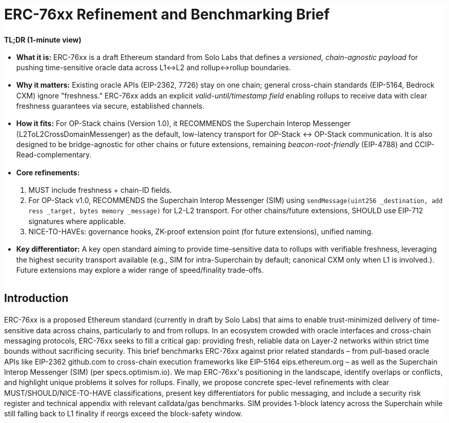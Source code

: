 # ERC-76xx Refinement and Benchmarking Brief

**TL;DR (1-minute view)**

* **What it is:** ERC-76xx is a draft Ethereum standard from Solo Labs that defines a *versioned, chain-agnostic payload* for pushing time-sensitive oracle data across L1↔L2 and rollup↔rollup boundaries.
* **Why it matters:** Existing oracle APIs (EIP-2362, 7726) stay on one chain; general cross-chain standards (EIP-5164, Bedrock CXM) ignore "freshness." ERC-76xx adds an explicit *valid-until/timestamp field* enabling rollups to receive data with clear freshness guarantees via secure, established channels.
* **How it fits:** For OP-Stack chains (Version 1.0), it RECOMMENDS the Superchain Interop Messenger (L2ToL2CrossDomainMessenger) as the default, low-latency transport for OP-Stack ↔ OP-Stack communication. It is also designed to be bridge-agnostic for other chains or future extensions, remaining *beacon-root-friendly* (EIP-4788) and CCIP-Read-complementary.
* **Core refinements:**

  1. MUST include freshness + chain-ID fields.
  2. For OP-Stack v1.0, RECOMMENDS the Superchain Interop Messenger (SIM) using `sendMessage(uint256 _destination, address _target, bytes memory _message)` for L2-L2 transport. For other chains/future extensions, SHOULD use EIP-712 signatures where applicable.
  3. NICE-TO-HAVEs: governance hooks, ZK-proof extension point (for future extensions), unified naming.
* **Key differentiator:** A key open standard aiming to provide time-sensitive data to rollups with verifiable freshness, leveraging the highest security transport available (e.g., SIM for intra-Superchain by default; canonical CXM only when L1 is involved.). Future extensions may explore a wider range of speed/finality trade-offs.

## Introduction

ERC-76xx is a proposed Ethereum standard (currently in draft by Solo Labs) that aims to enable
trust-minimized delivery of time-sensitive data across chains, particularly to and from rollups. In an
ecosystem crowded with oracle interfaces and cross-chain messaging protocols, ERC-76xx seeks to fill a
critical gap: providing fresh, reliable data on Layer-2 networks within strict time bounds without
sacrificing security. This brief benchmarks ERC-76xx against prior related standards – from pull-based
oracle APIs like EIP-2362
github.com
 to cross-chain execution frameworks like EIP-5164
eips.ethereum.org
 – as
well as the Superchain Interop Messenger (SIM) (per specs.optimism.io). We map ERC-76xx's positioning
in the landscape, identify overlaps or conflicts, and highlight unique problems it solves for rollups.
Finally, we propose concrete spec-level refinements with clear MUST/SHOULD/NICE-TO-HAVE classifications,
present key differentiators for public messaging, and include a security risk register and technical
appendix with relevant calldata/gas benchmarks.
SIM provides 1-block latency across the Superchain while still falling back to L1 finality if reorgs exceed the block-safety window.
